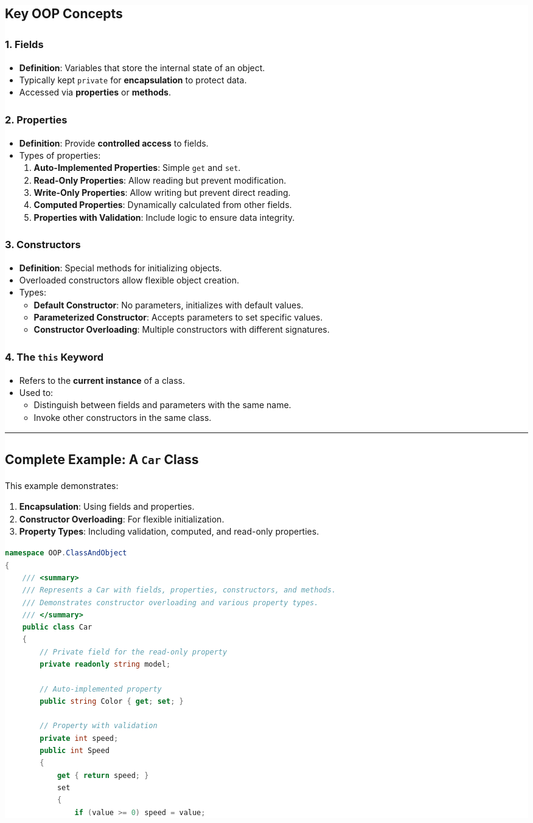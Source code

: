 
## **Key OOP Concepts**

### **1. Fields**
- **Definition**: Variables that store the internal state of an object.
- Typically kept `private` for **encapsulation** to protect data.
- Accessed via **properties** or **methods**.

### **2. Properties**
- **Definition**: Provide **controlled access** to fields.
- Types of properties:
  1. **Auto-Implemented Properties**: Simple `get` and `set`.
  2. **Read-Only Properties**: Allow reading but prevent modification.
  3. **Write-Only Properties**: Allow writing but prevent direct reading.
  4. **Computed Properties**: Dynamically calculated from other fields.
  5. **Properties with Validation**: Include logic to ensure data integrity.

### **3. Constructors**
- **Definition**: Special methods for initializing objects.
- Overloaded constructors allow flexible object creation.
- Types:
  - **Default Constructor**: No parameters, initializes with default values.
  - **Parameterized Constructor**: Accepts parameters to set specific values.
  - **Constructor Overloading**: Multiple constructors with different signatures.

### **4. The `this` Keyword**
- Refers to the **current instance** of a class.
- Used to:
  - Distinguish between fields and parameters with the same name.
  - Invoke other constructors in the same class.

---

## **Complete Example: A `Car` Class**

This example demonstrates:
1. **Encapsulation**: Using fields and properties.
2. **Constructor Overloading**: For flexible initialization.
3. **Property Types**: Including validation, computed, and read-only properties.

```csharp
namespace OOP.ClassAndObject
{
    /// <summary>
    /// Represents a Car with fields, properties, constructors, and methods.
    /// Demonstrates constructor overloading and various property types.
    /// </summary>
    public class Car
    {
        // Private field for the read-only property
        private readonly string model;

        // Auto-implemented property
        public string Color { get; set; }

        // Property with validation
        private int speed;
        public int Speed
        {
            get { return speed; }
            set
            {
                if (value >= 0) speed = value;
```